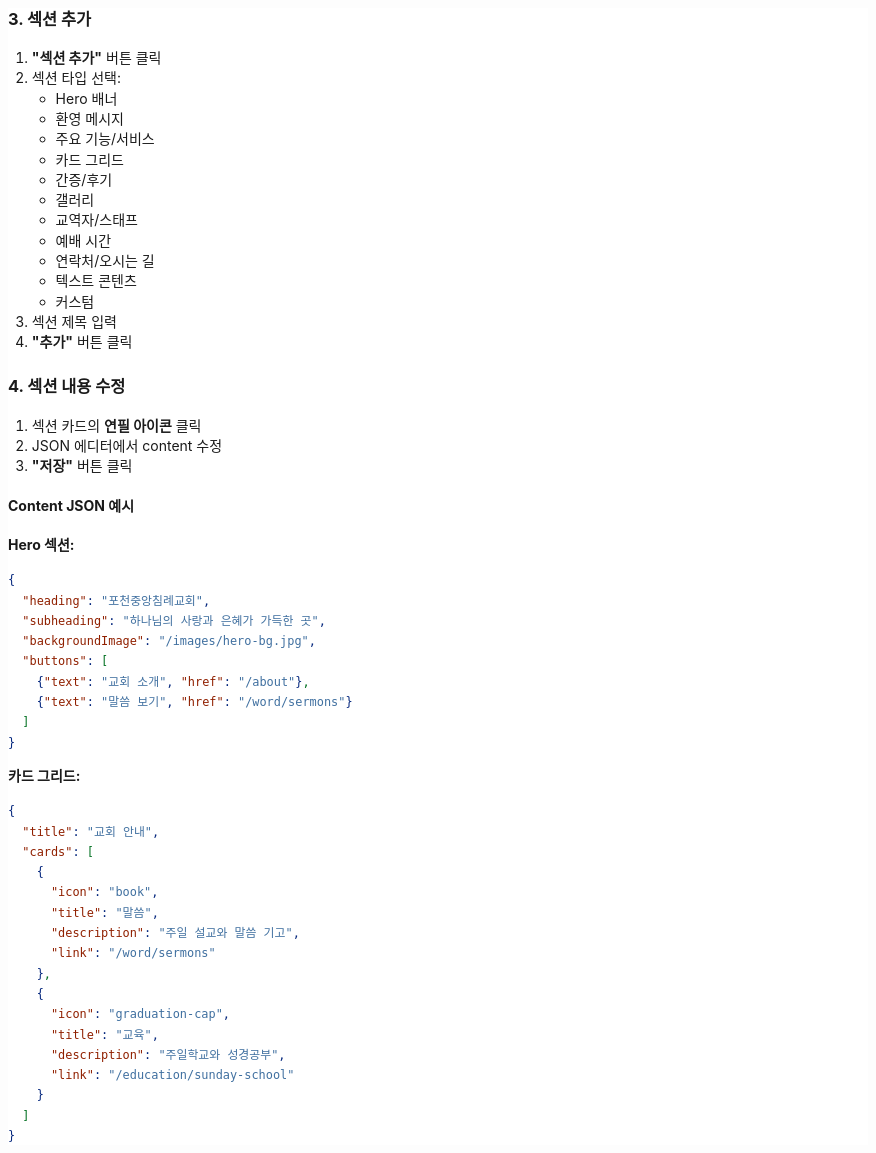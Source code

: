 ### 3. 섹션 추가

1. **"섹션 추가"** 버튼 클릭
2. 섹션 타입 선택:
   - Hero 배너
   - 환영 메시지
   - 주요 기능/서비스
   - 카드 그리드
   - 간증/후기
   - 갤러리
   - 교역자/스태프
   - 예배 시간
   - 연락처/오시는 길
   - 텍스트 콘텐츠
   - 커스텀
3. 섹션 제목 입력
4. **"추가"** 버튼 클릭

### 4. 섹션 내용 수정

1. 섹션 카드의 **연필 아이콘** 클릭
2. JSON 에디터에서 content 수정
3. **"저장"** 버튼 클릭

#### Content JSON 예시

**Hero 섹션:**
```json
{
  "heading": "포천중앙침례교회",
  "subheading": "하나님의 사랑과 은혜가 가득한 곳",
  "backgroundImage": "/images/hero-bg.jpg",
  "buttons": [
    {"text": "교회 소개", "href": "/about"},
    {"text": "말씀 보기", "href": "/word/sermons"}
  ]
}
```

**카드 그리드:**
```json
{
  "title": "교회 안내",
  "cards": [
    {
      "icon": "book",
      "title": "말씀",
      "description": "주일 설교와 말씀 기고",
      "link": "/word/sermons"
    },
    {
      "icon": "graduation-cap",
      "title": "교육",
      "description": "주일학교와 성경공부",
      "link": "/education/sunday-school"
    }
  ]
}
```
